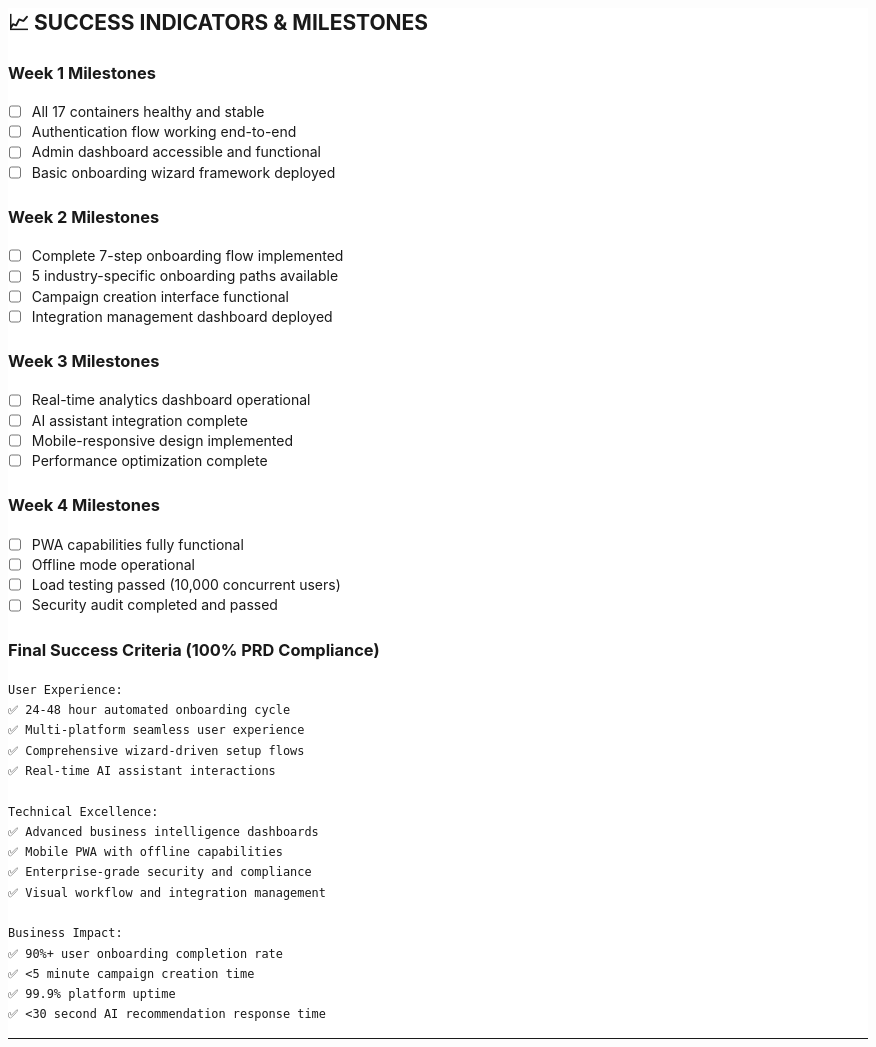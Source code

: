 
## 📈 **SUCCESS INDICATORS & MILESTONES**

### **Week 1 Milestones**
- [ ] All 17 containers healthy and stable
- [ ] Authentication flow working end-to-end
- [ ] Admin dashboard accessible and functional
- [ ] Basic onboarding wizard framework deployed

### **Week 2 Milestones**
- [ ] Complete 7-step onboarding flow implemented
- [ ] 5 industry-specific onboarding paths available
- [ ] Campaign creation interface functional
- [ ] Integration management dashboard deployed

### **Week 3 Milestones**
- [ ] Real-time analytics dashboard operational
- [ ] AI assistant integration complete
- [ ] Mobile-responsive design implemented
- [ ] Performance optimization complete

### **Week 4 Milestones**
- [ ] PWA capabilities fully functional
- [ ] Offline mode operational
- [ ] Load testing passed (10,000 concurrent users)
- [ ] Security audit completed and passed

### **Final Success Criteria (100% PRD Compliance)**
```
User Experience:
✅ 24-48 hour automated onboarding cycle
✅ Multi-platform seamless user experience
✅ Comprehensive wizard-driven setup flows
✅ Real-time AI assistant interactions

Technical Excellence:
✅ Advanced business intelligence dashboards
✅ Mobile PWA with offline capabilities
✅ Enterprise-grade security and compliance
✅ Visual workflow and integration management

Business Impact:
✅ 90%+ user onboarding completion rate
✅ <5 minute campaign creation time
✅ 99.9% platform uptime
✅ <30 second AI recommendation response time
```

---
